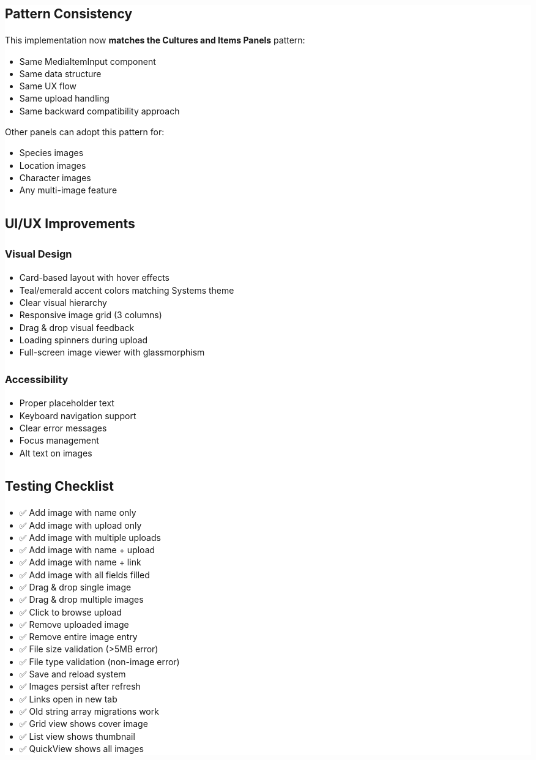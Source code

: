 ## Pattern Consistency

This implementation now **matches the Cultures and Items Panels** pattern:
- Same MediaItemInput component
- Same data structure
- Same UX flow
- Same upload handling
- Same backward compatibility approach

Other panels can adopt this pattern for:
- Species images
- Location images
- Character images
- Any multi-image feature

## UI/UX Improvements

### Visual Design
- Card-based layout with hover effects
- Teal/emerald accent colors matching Systems theme
- Clear visual hierarchy
- Responsive image grid (3 columns)
- Drag & drop visual feedback
- Loading spinners during upload
- Full-screen image viewer with glassmorphism

### Accessibility
- Proper placeholder text
- Keyboard navigation support
- Clear error messages
- Focus management
- Alt text on images

## Testing Checklist

- ✅ Add image with name only
- ✅ Add image with upload only
- ✅ Add image with multiple uploads
- ✅ Add image with name + upload
- ✅ Add image with name + link
- ✅ Add image with all fields filled
- ✅ Drag & drop single image
- ✅ Drag & drop multiple images
- ✅ Click to browse upload
- ✅ Remove uploaded image
- ✅ Remove entire image entry
- ✅ File size validation (>5MB error)
- ✅ File type validation (non-image error)
- ✅ Save and reload system
- ✅ Images persist after refresh
- ✅ Links open in new tab
- ✅ Old string array migrations work
- ✅ Grid view shows cover image
- ✅ List view shows thumbnail
- ✅ QuickView shows all images
